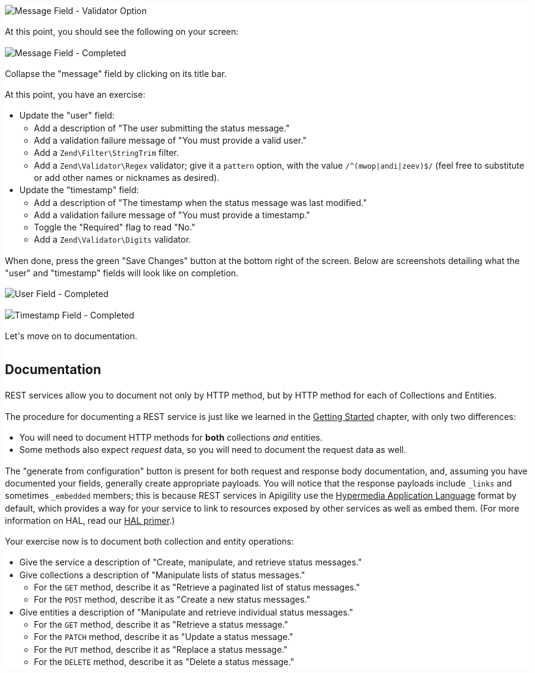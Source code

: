 ![Message Field - Validator Option](/asset/apigility-documentation/img/intro-first-rest-service-message-validator-max.png)

At this point, you should see the following on your screen:

![Message Field - Completed](/asset/apigility-documentation/img/intro-first-rest-service-message-complete.png)

Collapse the "message" field by clicking on its title bar.

At this point, you have an exercise:

- Update the "user" field:
  - Add a description of "The user submitting the status message."
  - Add a validation failure message of "You must provide a valid user."
  - Add a `Zend\Filter\StringTrim` filter.
  - Add a `Zend\Validator\Regex` validator; give it a `pattern` option, with the value
    `/^(mwop|andi|zeev)$/` (feel free to substitute or add other names or nicknames as desired).
- Update the "timestamp" field:
  - Add a description of "The timestamp when the status message was last modified."
  - Add a validation failure message of "You must provide a timestamp."
  - Toggle the "Required" flag to read "No."
  - Add a `Zend\Validator\Digits` validator.

When done, press the green "Save Changes" button at the bottom right of the screen. Below are
screenshots detailing what the "user" and "timestamp" fields will look like on completion.

![User Field - Completed](/asset/apigility-documentation/img/intro-first-rest-service-user-complete.png)

![Timestamp Field - Completed](/asset/apigility-documentation/img/intro-first-rest-service-timestamp-complete.png)

Let's move on to documentation.

Documentation
-------------

REST services allow you to document not only by HTTP method, but by HTTP method for each of
Collections and Entities.

The procedure for documenting a REST service is just like we learned in the [Getting
Started](/intro/getting-started.md) chapter, with only two differences:

- You will need to document HTTP methods for **both** collections _and_ entities.
- Some methods also expect _request_ data, so you will need to document the request data as well.

The "generate from configuration" button is present for both request and response body
documentation, and, assuming you have documented your fields, generally create appropriate payloads.
You will notice that the response payloads include `_links` and sometimes `_embedded` members; this
is because REST services in Apigility use the [Hypermedia Application Language](http://stateless.co/hal_specification.html) format by default, which provides a way for your service to link to resources exposed by other services as well as embed them. (For more information on HAL, read our [HAL primer](/api-primer/halprimer.md).)

Your exercise now is to document both collection and entity operations:

- Give the service a description of "Create, manipulate, and retrieve status messages."
- Give collections a description of "Manipulate lists of status messages."
    - For the `GET` method, describe it as "Retrieve a paginated list of status messages."
    - For the `POST` method, describe it as "Create a new status messages."
- Give entities a description of "Manipulate and retrieve individual status messages."
    - For the `GET` method, describe it as "Retrieve a status message."
    - For the `PATCH` method, describe it as "Update a status message."
    - For the `PUT` method, describe it as "Replace a status message."
    - For the `DELETE` method, describe it as "Delete a status message."
